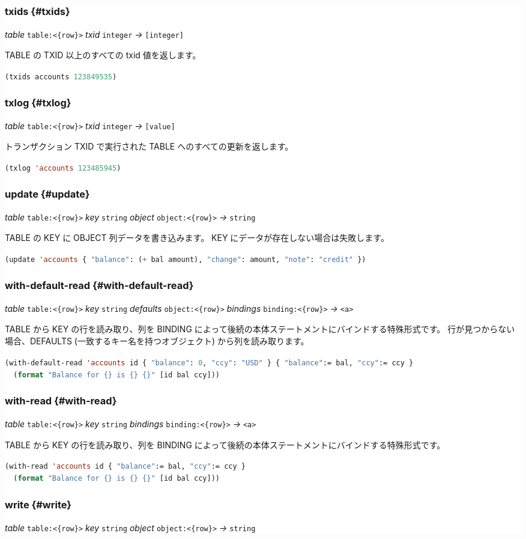 ### txids {#txids}

*table* `table:<{row}>` *txid* `integer` *→* `[integer]`

TABLE の TXID 以上のすべての txid 値を返します。

```lisp
(txids accounts 123849535)
```

### txlog {#txlog}

*table* `table:<{row}>` *txid* `integer` *→* `[value]`

トランザクション TXID で実行された TABLE へのすべての更新を返します。

```lisp
(txlog 'accounts 123485945)
```

### update {#update}

*table* `table:<{row}>` *key* `string` *object* `object:<{row}>` *→* `string`

TABLE の KEY に OBJECT 列データを書き込みます。
 KEY にデータが存在しない場合は失敗します。

```lisp
(update 'accounts { "balance": (+ bal amount), "change": amount, "note": "credit" })
```

### with-default-read {#with-default-read}

*table* `table:<{row}>` *key* `string` *defaults* `object:<{row}>` *bindings* `binding:<{row}>` *→* `<a>`

TABLE から KEY の行を読み取り、列を BINDING によって後続の本体ステートメントにバインドする特殊形式です。
行が見つからない場合、DEFAULTS (一致するキー名を持つオブジェクト) から列を読み取ります。

```lisp
(with-default-read 'accounts id { "balance": 0, "ccy": "USD" } { "balance":= bal, "ccy":= ccy }
  (format "Balance for {} is {} {}" [id bal ccy]))
```

### with-read {#with-read}

*table* `table:<{row}>` *key* `string` *bindings* `binding:<{row}>` *→* `<a>`

TABLE から KEY の行を読み取り、列を BINDING によって後続の本体ステートメントにバインドする特殊形式です。

```lisp
(with-read 'accounts id { "balance":= bal, "ccy":= ccy }
  (format "Balance for {} is {} {}" [id bal ccy]))
```

### write {#write}

*table* `table:<{row}>` *key* `string` *object* `object:<{row}>` *→* `string`
